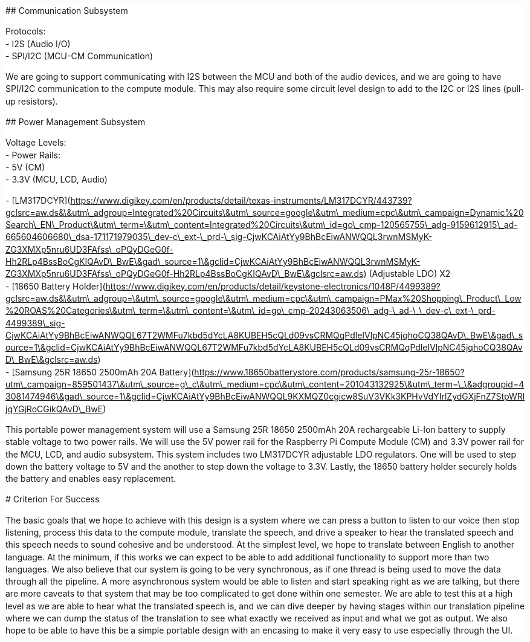 \#\# Communication Subsystem

Protocols:  
\- I2S (Audio I/O)  
\- SPI/I2C (MCU-CM Communication)

We are going to support communicating with I2S between the MCU and both of the audio devices, and we are going to have SPI/I2C communication to the compute module. This may also require some circuit level design to add to the I2C or I2S lines (pull-up resistors).

\#\# Power Management Subsystem

Voltage Levels:  
\- Power Rails:  
  \- 5V (CM)  
  \- 3.3V (MCU, LCD, Audio)

\- \[LM317DCYR\](https://www.digikey.com/en/products/detail/texas-instruments/LM317DCYR/443739?gclsrc=aw.ds&\&utm\_adgroup=Integrated%20Circuits\&utm\_source=google\&utm\_medium=cpc\&utm\_campaign=Dynamic%20Search\_EN\_Product\&utm\_term=\&utm\_content=Integrated%20Circuits\&utm\_id=go\_cmp-120565755\_adg-9159612915\_ad-665604606680\_dsa-171171979035\_dev-c\_ext-\_prd-\_sig-CjwKCAiAtYy9BhBcEiwANWQQL3rwnMSMyK-ZG3XMXp5nru6UD3FAfss\_oPQyDGeG0f-Hh2RLp4BssBoCgKIQAvD\_BwE\&gad\_source=1\&gclid=CjwKCAiAtYy9BhBcEiwANWQQL3rwnMSMyK-ZG3XMXp5nru6UD3FAfss\_oPQyDGeG0f-Hh2RLp4BssBoCgKIQAvD\_BwE\&gclsrc=aw.ds) (Adjustable LDO) X2  
\- \[18650 Battery Holder\](https://www.digikey.com/en/products/detail/keystone-electronics/1048P/4499389?gclsrc=aw.ds&\&utm\_adgroup=\&utm\_source=google\&utm\_medium=cpc\&utm\_campaign=PMax%20Shopping\_Product\_Low%20ROAS%20Categories\&utm\_term=\&utm\_content=\&utm\_id=go\_cmp-20243063506\_adg-\_ad-\_\_dev-c\_ext-\_prd-4499389\_sig-CjwKCAiAtYy9BhBcEiwANWQQL67T2WMFu7kbd5dYcLA8KUBEH5cQLd09vsCRMQqPdleIVlpNC45jqhoCQ38QAvD\_BwE\&gad\_source=1\&gclid=CjwKCAiAtYy9BhBcEiwANWQQL67T2WMFu7kbd5dYcLA8KUBEH5cQLd09vsCRMQqPdleIVlpNC45jqhoCQ38QAvD\_BwE\&gclsrc=aw.ds)   
\- \[Samsung 25R 18650 2500mAh 20A Battery\](https://www.18650batterystore.com/products/samsung-25r-18650?utm\_campaign=859501437\&utm\_source=g\_c\&utm\_medium=cpc\&utm\_content=201043132925\&utm\_term=\_\&adgroupid=43081474946\&gad\_source=1\&gclid=CjwKCAiAtYy9BhBcEiwANWQQL9KXMQZ0cgicw8SuV3VKk3KPHvVdYIrlZydGXjFnZ7StpWRljqYGjRoCGikQAvD\_BwE)

This portable power management system will use a Samsung 25R 18650 2500mAh 20A rechargeable Li-Ion battery to supply stable voltage to two power rails. We will use the 5V power rail for the Raspberry Pi Compute Module (CM) and 3.3V power rail for the MCU, LCD, and audio subsystem. This system includes two LM317DCYR adjustable LDO regulators. One will be used to step down the battery voltage to 5V and the another to step down the voltage to 3.3V. Lastly, the 18650 battery holder securely holds the battery and enables easy replacement.

\# Criterion For Success

The basic goals that we hope to achieve with this design is a system where we can press a button to listen to our voice then stop listening, process this data to the compute module, translate the speech, and drive a speaker to hear the translated speech and this speech needs to sound cohesive and be understood. At the simplest level, we hope to translate between English to another language. At the minimum, if this works we can expect to be able to add additional functionality to support more than two languages. We also believe that our system is going to be very synchronous, as if one thread is being used to move the data through all the pipeline. A more asynchronous system would be able to listen and start speaking right as we are talking, but there are more caveats to that system that may be too complicated to get done within one semester. We are able to test this at a high level as we are able to hear what the translated speech is, and we can dive deeper by having stages within our translation pipeline where we can dump the status of the translation to see what exactly we received as input and what we got as output. We also hope to be able to have this be a simple portable design with an encasing to make it very easy to use especially through the UI. 

